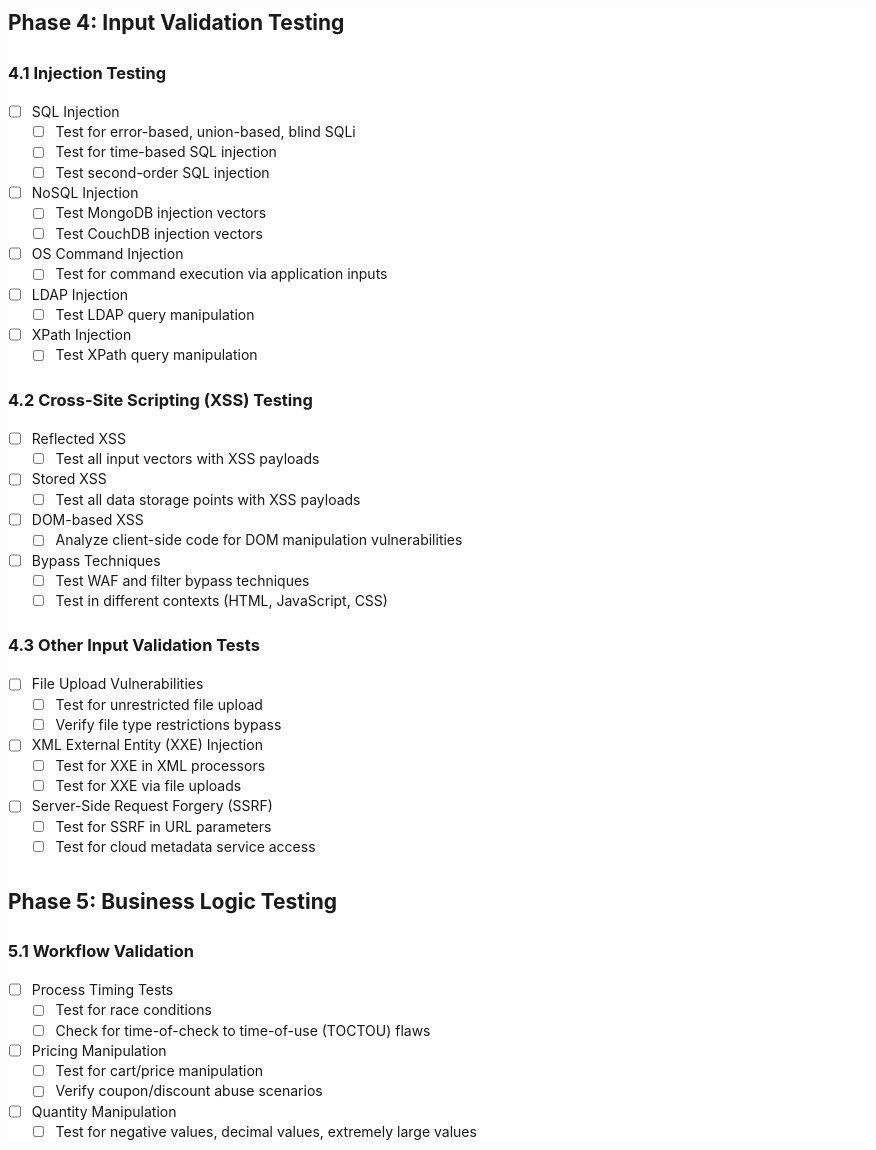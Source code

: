 ## Phase 4: Input Validation Testing
### 4.1 Injection Testing
- [ ] SQL Injection
  - [ ] Test for error-based, union-based, blind SQLi
  - [ ] Test for time-based SQL injection
  - [ ] Test second-order SQL injection
- [ ] NoSQL Injection
  - [ ] Test MongoDB injection vectors
  - [ ] Test CouchDB injection vectors
- [ ] OS Command Injection
  - [ ] Test for command execution via application inputs
- [ ] LDAP Injection
  - [ ] Test LDAP query manipulation
- [ ] XPath Injection
  - [ ] Test XPath query manipulation

### 4.2 Cross-Site Scripting (XSS) Testing
- [ ] Reflected XSS
  - [ ] Test all input vectors with XSS payloads
- [ ] Stored XSS
  - [ ] Test all data storage points with XSS payloads
- [ ] DOM-based XSS
  - [ ] Analyze client-side code for DOM manipulation vulnerabilities
- [ ] Bypass Techniques
  - [ ] Test WAF and filter bypass techniques
  - [ ] Test in different contexts (HTML, JavaScript, CSS)

### 4.3 Other Input Validation Tests
- [ ] File Upload Vulnerabilities
  - [ ] Test for unrestricted file upload
  - [ ] Verify file type restrictions bypass
- [ ] XML External Entity (XXE) Injection
  - [ ] Test for XXE in XML processors
  - [ ] Test for XXE via file uploads
- [ ] Server-Side Request Forgery (SSRF)
  - [ ] Test for SSRF in URL parameters
  - [ ] Test for cloud metadata service access

## Phase 5: Business Logic Testing
### 5.1 Workflow Validation
- [ ] Process Timing Tests
  - [ ] Test for race conditions
  - [ ] Check for time-of-check to time-of-use (TOCTOU) flaws
- [ ] Pricing Manipulation
  - [ ] Test for cart/price manipulation
  - [ ] Verify coupon/discount abuse scenarios
- [ ] Quantity Manipulation
  - [ ] Test for negative values, decimal values, extremely large values
